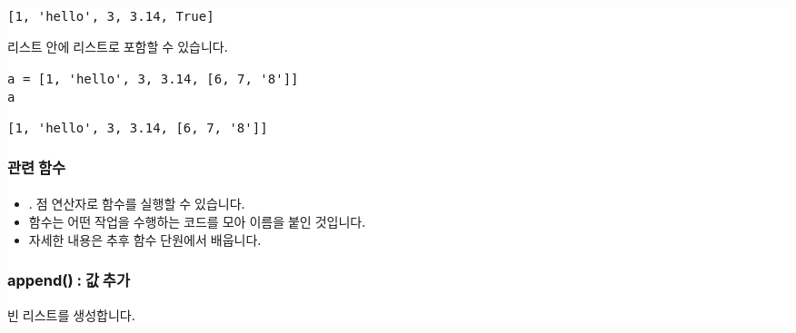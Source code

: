 <div class="jp-RenderedText jp-OutputArea-output jp-OutputArea-executeResult" data-mime-type="text/plain">
<pre>[1, 'hello', 3, 3.14, True]</pre>
</div>
</div>
</div>
</div>
</div>
<div class="jp-Cell-inputWrapper"><div class="jp-RenderedHTMLCommon jp-RenderedMarkdown jp-MarkdownOutput" data-mime-type="text/markdown">
<p>리스트 안에 리스트로 포함할 수 있습니다.</p>
</div>
</div><div class="jp-Cell jp-CodeCell jp-Notebook-cell">
<div class="jp-Cell-inputWrapper">
<div class="jp-InputArea jp-Cell-inputArea">

<div class="jp-CodeMirrorEditor jp-Editor jp-InputArea-editor" data-type="inline">
<div class="CodeMirror cm-s-jupyter">
<div class="highlight hl-ipython3"><pre><span></span><span class="n">a</span> <span class="o">=</span> <span class="p">[</span><span class="mi">1</span><span class="p">,</span> <span class="s1">'hello'</span><span class="p">,</span> <span class="mi">3</span><span class="p">,</span> <span class="mf">3.14</span><span class="p">,</span> <span class="p">[</span><span class="mi">6</span><span class="p">,</span> <span class="mi">7</span><span class="p">,</span> <span class="s1">'8'</span><span class="p">]]</span>
<span class="n">a</span>
</pre></div>
</div>
</div>
</div>
</div>
<div class="jp-Cell-outputWrapper">
<div class="jp-OutputArea jp-Cell-outputArea">
<div class="jp-OutputArea-child">

<div class="jp-RenderedText jp-OutputArea-output jp-OutputArea-executeResult" data-mime-type="text/plain">
<pre>[1, 'hello', 3, 3.14, [6, 7, '8']]</pre>
</div>
</div>
</div>
</div>
</div>
<div class="jp-Cell-inputWrapper"><div class="jp-RenderedHTMLCommon jp-RenderedMarkdown jp-MarkdownOutput" data-mime-type="text/markdown">
<h3 id="관련-함수">관련 함수</h3><ul>
<li>. 점 연산자로 함수를 실행할 수 있습니다.</li>
<li>함수는 어떤 작업을 수행하는 코드를 모아 이름을 붙인 것입니다.</li>
<li>자세한 내용은 추후 함수 단원에서 배웁니다.</li>
</ul>
</div>
</div>
<div class="jp-Cell-inputWrapper"><div class="jp-RenderedHTMLCommon jp-RenderedMarkdown jp-MarkdownOutput" data-mime-type="text/markdown">
<h3 id="append()-:-값-추가">append() : 값 추가</h3>
</div>
</div>
<div class="jp-Cell-inputWrapper"><div class="jp-RenderedHTMLCommon jp-RenderedMarkdown jp-MarkdownOutput" data-mime-type="text/markdown">
<p>빈 리스트를 생성합니다.</p>
</div>
</div><div class="jp-Cell jp-CodeCell jp-Notebook-cell">
<div class="jp-Cell-inputWrapper">
<div class="jp-InputArea jp-Cell-inputArea">
